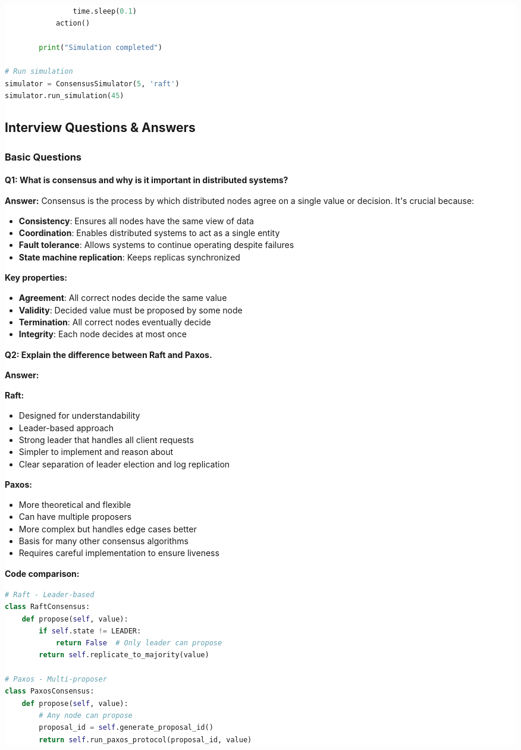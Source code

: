 ```python
                time.sleep(0.1)
            action()
        
        print("Simulation completed")

# Run simulation
simulator = ConsensusSimulator(5, 'raft')
simulator.run_simulation(45)
```

## Interview Questions & Answers

### Basic Questions

**Q1: What is consensus and why is it important in distributed systems?**

**Answer:** Consensus is the process by which distributed nodes agree on a single value or decision. It's crucial because:

- **Consistency**: Ensures all nodes have the same view of data
- **Coordination**: Enables distributed systems to act as a single entity
- **Fault tolerance**: Allows systems to continue operating despite failures
- **State machine replication**: Keeps replicas synchronized

**Key properties:**
- **Agreement**: All correct nodes decide the same value
- **Validity**: Decided value must be proposed by some node
- **Termination**: All correct nodes eventually decide
- **Integrity**: Each node decides at most once

**Q2: Explain the difference between Raft and Paxos.**

**Answer:**

**Raft:**
- Designed for understandability
- Leader-based approach
- Strong leader that handles all client requests
- Simpler to implement and reason about
- Clear separation of leader election and log replication

**Paxos:**
- More theoretical and flexible
- Can have multiple proposers
- More complex but handles edge cases better
- Basis for many other consensus algorithms
- Requires careful implementation to ensure liveness

**Code comparison:**
```python
# Raft - Leader-based
class RaftConsensus:
    def propose(self, value):
        if self.state != LEADER:
            return False  # Only leader can propose
        return self.replicate_to_majority(value)

# Paxos - Multi-proposer
class PaxosConsensus:
    def propose(self, value):
        # Any node can propose
        proposal_id = self.generate_proposal_id()
        return self.run_paxos_protocol(proposal_id, value)
```

